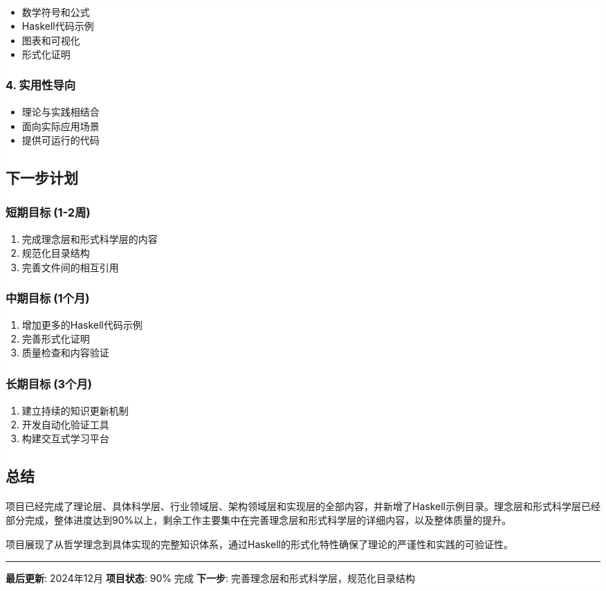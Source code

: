 - 数学符号和公式
- Haskell代码示例
- 图表和可视化
- 形式化证明

### 4. 实用性导向

- 理论与实践相结合
- 面向实际应用场景
- 提供可运行的代码

## 下一步计划

### 短期目标 (1-2周)

1. 完成理念层和形式科学层的内容
2. 规范化目录结构
3. 完善文件间的相互引用

### 中期目标 (1个月)

1. 增加更多的Haskell代码示例
2. 完善形式化证明
3. 质量检查和内容验证

### 长期目标 (3个月)

1. 建立持续的知识更新机制
2. 开发自动化验证工具
3. 构建交互式学习平台

## 总结

项目已经完成了理论层、具体科学层、行业领域层、架构领域层和实现层的全部内容，并新增了Haskell示例目录。理念层和形式科学层已经部分完成，整体进度达到90%以上，剩余工作主要集中在完善理念层和形式科学层的详细内容，以及整体质量的提升。

项目展现了从哲学理念到具体实现的完整知识体系，通过Haskell的形式化特性确保了理论的严谨性和实践的可验证性。

---

**最后更新**: 2024年12月
**项目状态**: 90% 完成
**下一步**: 完善理念层和形式科学层，规范化目录结构
